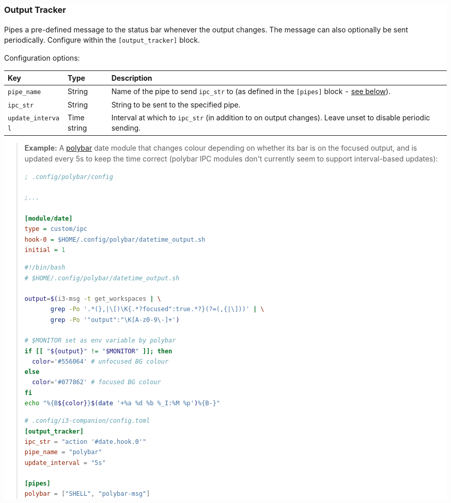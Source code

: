 ### Output Tracker

Pipes a pre-defined message to the status bar whenever the output changes.
The message can also optionally be sent periodically.
Configure within the `[output_tracker]` block.

Configuration options:

|Key              |Type       |Description                                      |
|:----------------|:----------|:------------------------------------------------|
|`pipe_name`      |String     |Name of the pipe to send `ipc_str` to (as defined in the `[pipes]` block - [see below](#pipes)).|
|`ipc_str`        |String     |String to be sent to the specified pipe.       |
|`update_interval`|Time string|Interval at which to `ipc_str` (in addition to on output changes). Leave unset to disable periodic sending.|

> **Example:** A [polybar](https://polybar.github.io/) date module that
> changes colour depending on whether its bar is on the focused output, and is
> updated every 5s to keep the time correct (polybar IPC modules don't currently
> seem to support interval-based updates):
> ```ini
> ; .config/polybar/config
> 
> ;...
> 
> [module/date]
> type = custom/ipc
> hook-0 = $HOME/.config/polybar/datetime_output.sh
> initial = 1
> ```
> ```bash
> #!/bin/bash
> # $HOME/.config/polybar/datetime_output.sh
> 
> output=$(i3-msg -t get_workspaces | \
>        grep -Po '.*(},|\[)\K{.*?focused":true.*?}(?=(,{|\]))' | \
>        grep -Po '"output":"\K[A-z0-9\-]+')
> 
> # $MONITOR set as env variable by polybar
> if [[ "${output}" != "$MONITOR" ]]; then
>   color='#556064' # unfocused BG colour
> else
>   color='#077862' # focused BG colour
> fi
> echo "%{B${color}}$(date '+%a %d %b %_I:%M %p')%{B-}"
> ```
> ```toml
> # .config/i3-companion/config.toml
> [output_tracker]
> ipc_str = "action '#date.hook.0'"
> pipe_name = "polybar"
> update_interval = "5s"
> 
> [pipes]
> polybar = ["SHELL", "polybar-msg"]
> ```
